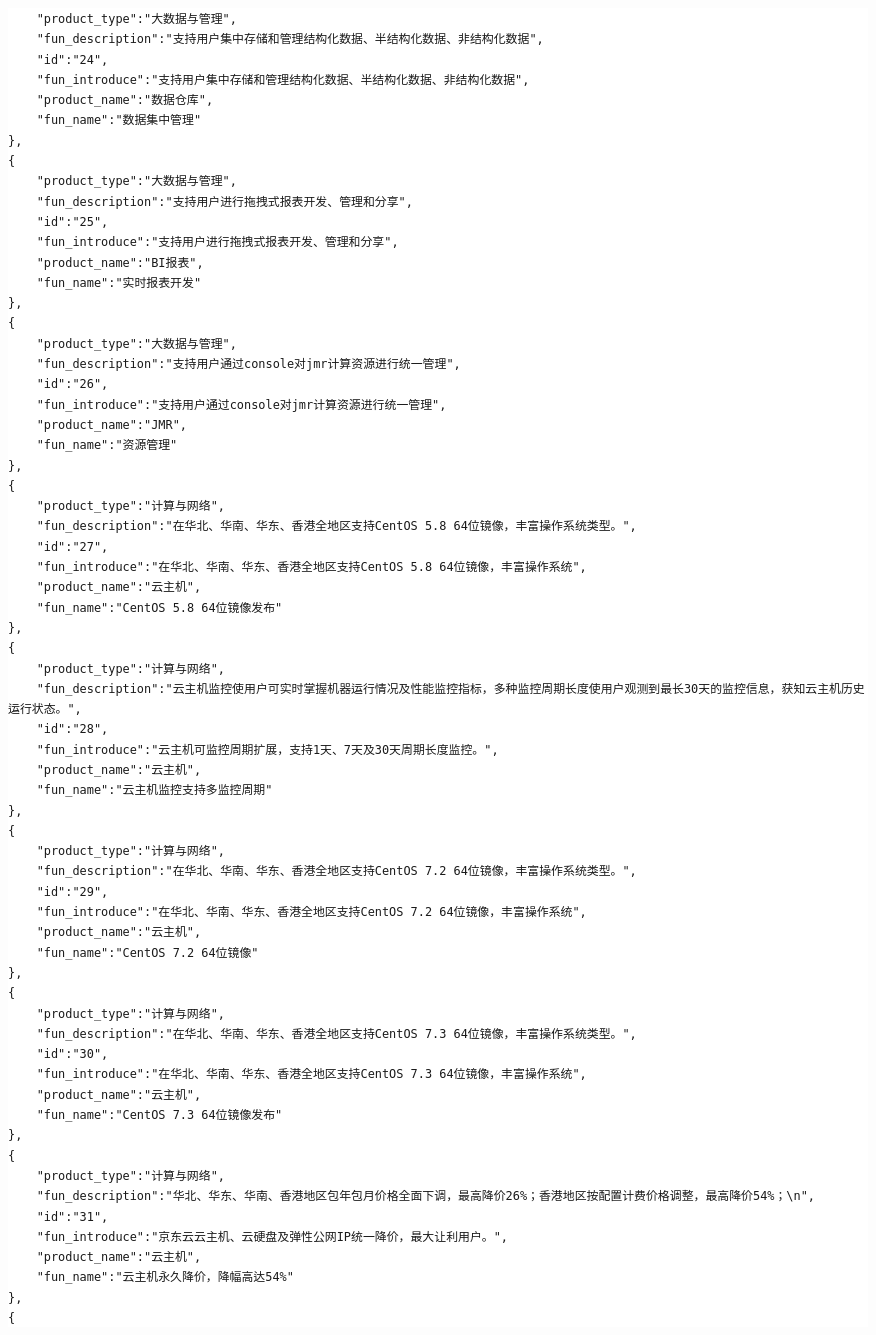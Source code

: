 		"product_type":"大数据与管理",
		"fun_description":"支持用户集中存储和管理结构化数据、半结构化数据、非结构化数据",
		"id":"24",
		"fun_introduce":"支持用户集中存储和管理结构化数据、半结构化数据、非结构化数据",
		"product_name":"数据仓库",
		"fun_name":"数据集中管理"
	},
	{
		"product_type":"大数据与管理",
		"fun_description":"支持用户进行拖拽式报表开发、管理和分享",
		"id":"25",
		"fun_introduce":"支持用户进行拖拽式报表开发、管理和分享",
		"product_name":"BI报表",
		"fun_name":"实时报表开发"
	},
	{
		"product_type":"大数据与管理",
		"fun_description":"支持用户通过console对jmr计算资源进行统一管理",
		"id":"26",
		"fun_introduce":"支持用户通过console对jmr计算资源进行统一管理",
		"product_name":"JMR",
		"fun_name":"资源管理"
	},
	{
		"product_type":"计算与网络",
		"fun_description":"在华北、华南、华东、香港全地区支持CentOS 5.8 64位镜像，丰富操作系统类型。",
		"id":"27",
		"fun_introduce":"在华北、华南、华东、香港全地区支持CentOS 5.8 64位镜像，丰富操作系统",
		"product_name":"云主机",
		"fun_name":"CentOS 5.8 64位镜像发布"
	},
	{
		"product_type":"计算与网络",
		"fun_description":"云主机监控使用户可实时掌握机器运行情况及性能监控指标，多种监控周期长度使用户观测到最长30天的监控信息，获知云主机历史运行状态。",
		"id":"28",
		"fun_introduce":"云主机可监控周期扩展，支持1天、7天及30天周期长度监控。",
		"product_name":"云主机",
		"fun_name":"云主机监控支持多监控周期"
	},
	{
		"product_type":"计算与网络",
		"fun_description":"在华北、华南、华东、香港全地区支持CentOS 7.2 64位镜像，丰富操作系统类型。",
		"id":"29",
		"fun_introduce":"在华北、华南、华东、香港全地区支持CentOS 7.2 64位镜像，丰富操作系统",
		"product_name":"云主机",
		"fun_name":"CentOS 7.2 64位镜像"
	},
	{
		"product_type":"计算与网络",
		"fun_description":"在华北、华南、华东、香港全地区支持CentOS 7.3 64位镜像，丰富操作系统类型。",
		"id":"30",
		"fun_introduce":"在华北、华南、华东、香港全地区支持CentOS 7.3 64位镜像，丰富操作系统",
		"product_name":"云主机",
		"fun_name":"CentOS 7.3 64位镜像发布"
	},
	{
		"product_type":"计算与网络",
		"fun_description":"华北、华东、华南、香港地区包年包月价格全面下调，最高降价26%；香港地区按配置计费价格调整，最高降价54%；\n",
		"id":"31",
		"fun_introduce":"京东云云主机、云硬盘及弹性公网IP统一降价，最大让利用户。",
		"product_name":"云主机",
		"fun_name":"云主机永久降价，降幅高达54%"
	},
	{